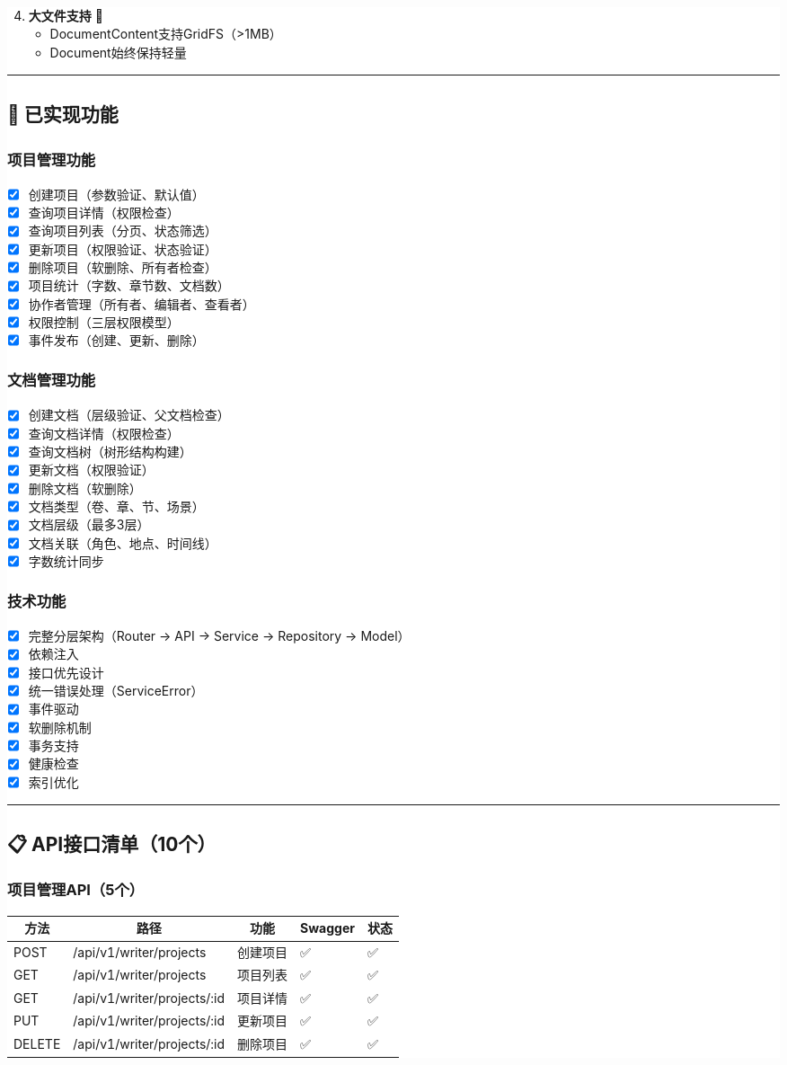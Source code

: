 4. **大文件支持** 💾
   - DocumentContent支持GridFS（>1MB）
   - Document始终保持轻量

---

## 🎯 已实现功能

### 项目管理功能

- [x] 创建项目（参数验证、默认值）
- [x] 查询项目详情（权限检查）
- [x] 查询项目列表（分页、状态筛选）
- [x] 更新项目（权限验证、状态验证）
- [x] 删除项目（软删除、所有者检查）
- [x] 项目统计（字数、章节数、文档数）
- [x] 协作者管理（所有者、编辑者、查看者）
- [x] 权限控制（三层权限模型）
- [x] 事件发布（创建、更新、删除）

### 文档管理功能

- [x] 创建文档（层级验证、父文档检查）
- [x] 查询文档详情（权限检查）
- [x] 查询文档树（树形结构构建）
- [x] 更新文档（权限验证）
- [x] 删除文档（软删除）
- [x] 文档类型（卷、章、节、场景）
- [x] 文档层级（最多3层）
- [x] 文档关联（角色、地点、时间线）
- [x] 字数统计同步

### 技术功能

- [x] 完整分层架构（Router → API → Service → Repository → Model）
- [x] 依赖注入
- [x] 接口优先设计
- [x] 统一错误处理（ServiceError）
- [x] 事件驱动
- [x] 软删除机制
- [x] 事务支持
- [x] 健康检查
- [x] 索引优化

---

## 📋 API接口清单（10个）

### 项目管理API（5个）

| 方法 | 路径 | 功能 | Swagger | 状态 |
|-----|------|------|---------|------|
| POST | /api/v1/writer/projects | 创建项目 | ✅ | ✅ |
| GET | /api/v1/writer/projects | 项目列表 | ✅ | ✅ |
| GET | /api/v1/writer/projects/:id | 项目详情 | ✅ | ✅ |
| PUT | /api/v1/writer/projects/:id | 更新项目 | ✅ | ✅ |
| DELETE | /api/v1/writer/projects/:id | 删除项目 | ✅ | ✅ |
